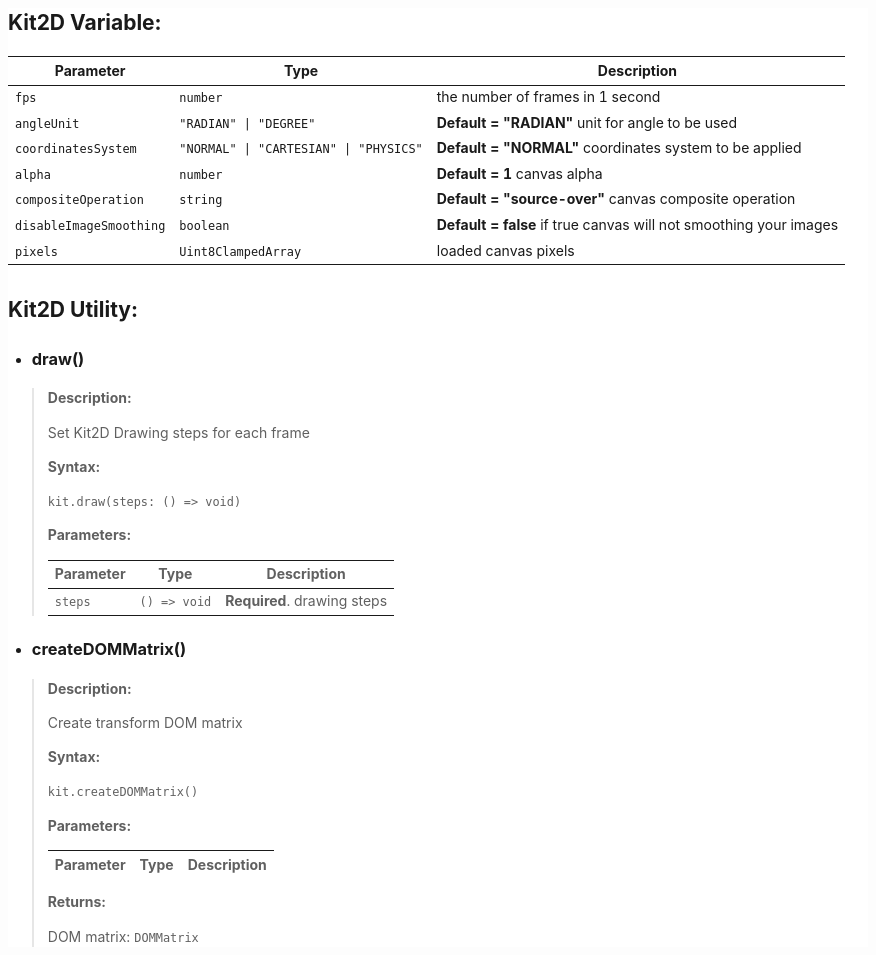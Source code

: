 
## **Kit2D Variable:**

Parameter                 | Type                                  | Description
------------------------- | ------------------------------------- | --------------------------  
`fps`                     | `number`                              | the number of frames in 1 second
`angleUnit`               | `"RADIAN" \| "DEGREE"`                 | **Default = "RADIAN"** unit for angle to be used
`coordinatesSystem`       | `"NORMAL" \| "CARTESIAN" \| "PHYSICS"`  | **Default = "NORMAL"** coordinates system to be applied
`alpha`                   | `number`                              | **Default = 1** canvas alpha
`compositeOperation`      | `string`                              | **Default = "source-over"** canvas composite operation
`disableImageSmoothing`   | `boolean`                             | **Default = false** if true canvas will not smoothing your images
`pixels`                  | `Uint8ClampedArray`                   | loaded canvas pixels

## **Kit2D Utility:**

- ### **draw()**

> **Description:**
>
> Set Kit2D Drawing steps for each frame
>
> **Syntax:**
>
> `kit.draw(steps: () => void)`
>
> **Parameters:**
>
> Parameter | Type     | Description
> --------- | -------- | --------------------------  
> `steps` | `() => void` | **Required**. drawing steps
>

- ### **createDOMMatrix()**

> **Description:**
>
> Create transform DOM matrix
>
> **Syntax:**
>
> `kit.createDOMMatrix()`
>
> **Parameters:**
>
> Parameter | Type     | Description
> --------- | -------- | --------------------------
>
> **Returns:**
>
> DOM matrix: `DOMMatrix`
